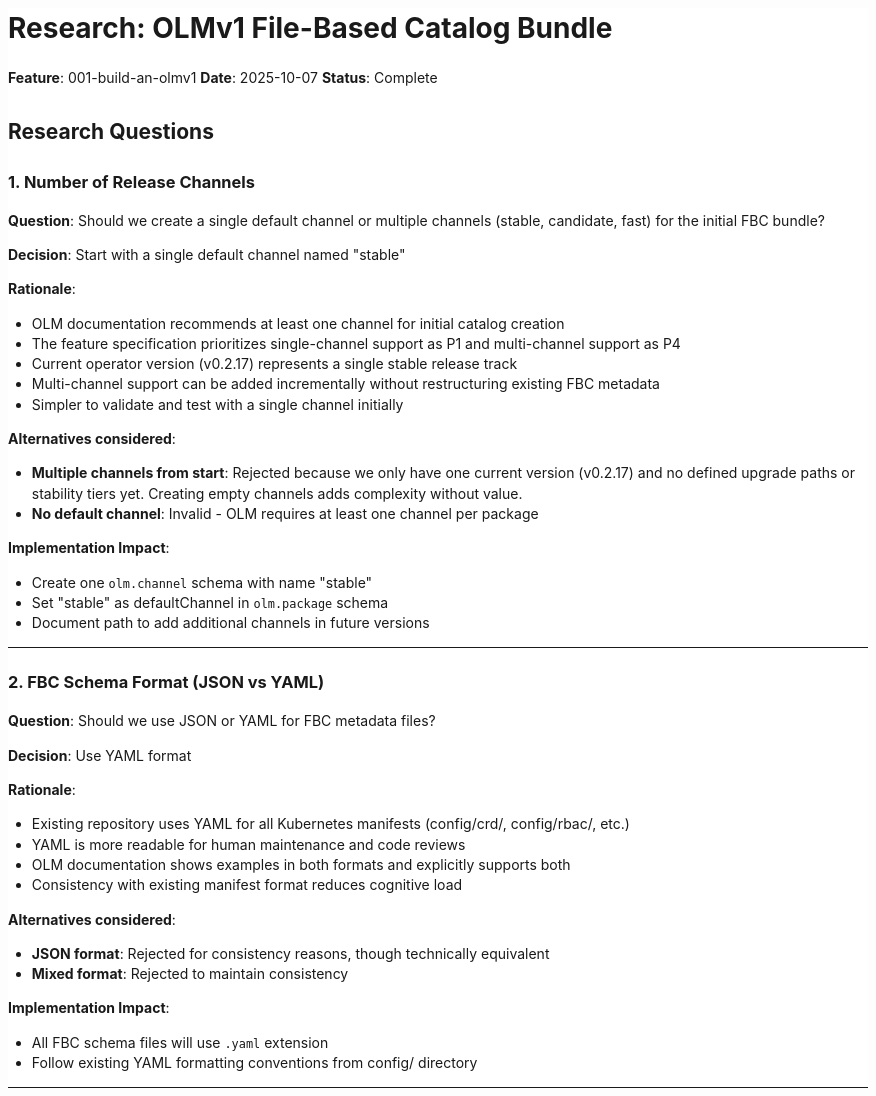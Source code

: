 # Research: OLMv1 File-Based Catalog Bundle

**Feature**: 001-build-an-olmv1
**Date**: 2025-10-07
**Status**: Complete

## Research Questions

### 1. Number of Release Channels

**Question**: Should we create a single default channel or multiple channels (stable, candidate, fast) for the initial FBC bundle?

**Decision**: Start with a single default channel named "stable"

**Rationale**:
- OLM documentation recommends at least one channel for initial catalog creation
- The feature specification prioritizes single-channel support as P1 and multi-channel support as P4
- Current operator version (v0.2.17) represents a single stable release track
- Multi-channel support can be added incrementally without restructuring existing FBC metadata
- Simpler to validate and test with a single channel initially

**Alternatives considered**:
- **Multiple channels from start**: Rejected because we only have one current version (v0.2.17) and no defined upgrade paths or stability tiers yet. Creating empty channels adds complexity without value.
- **No default channel**: Invalid - OLM requires at least one channel per package

**Implementation Impact**:
- Create one `olm.channel` schema with name "stable"
- Set "stable" as defaultChannel in `olm.package` schema
- Document path to add additional channels in future versions

---

### 2. FBC Schema Format (JSON vs YAML)

**Question**: Should we use JSON or YAML for FBC metadata files?

**Decision**: Use YAML format

**Rationale**:
- Existing repository uses YAML for all Kubernetes manifests (config/crd/, config/rbac/, etc.)
- YAML is more readable for human maintenance and code reviews
- OLM documentation shows examples in both formats and explicitly supports both
- Consistency with existing manifest format reduces cognitive load

**Alternatives considered**:
- **JSON format**: Rejected for consistency reasons, though technically equivalent
- **Mixed format**: Rejected to maintain consistency

**Implementation Impact**:
- All FBC schema files will use `.yaml` extension
- Follow existing YAML formatting conventions from config/ directory

---